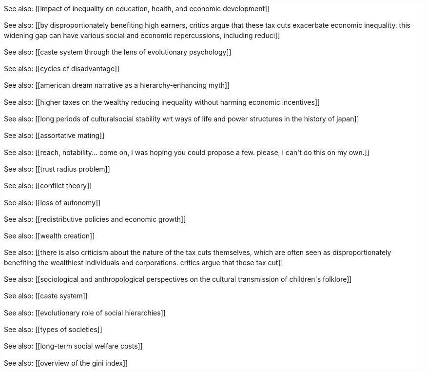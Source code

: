 See also: [[impact of inequality on education, health, and economic development]]


See also: [[by disproportionately benefiting high earners, critics argue that these tax cuts exacerbate economic inequality. this widening gap can have various social and economic repercussions, including reduci]]


See also: [[caste system through the lens of evolutionary psychology]]


See also: [[cycles of disadvantage]]


See also: [[american dream narrative as a hierarchy-enhancing myth]]


See also: [[higher taxes on the wealthy reducing inequality without harming economic incentives]]


See also: [[long periods of culturalsocial stability wrt ways of life and power structures in the history of japan]]


See also: [[assortative mating]]


See also: [[reach, notability... come on, i was hoping you could propose a few. please, i can't do this on my own.]]


See also: [[trust radius problem]]


See also: [[conflict theory]]


See also: [[loss of autonomy]]


See also: [[redistributive policies and economic growth]]


See also: [[wealth creation]]


See also: [[there is also criticism about the nature of the tax cuts themselves, which are often seen as disproportionately benefiting the wealthiest individuals and corporations. critics argue that these tax cut]]


See also: [[sociological and anthropological perspectives on the cultural transmission of children's folklore]]


See also: [[caste system]]


See also: [[evolutionary role of social hierarchies]]


See also: [[types of societies]]


See also: [[long-term social welfare costs]]


See also: [[overview of the gini index]]


